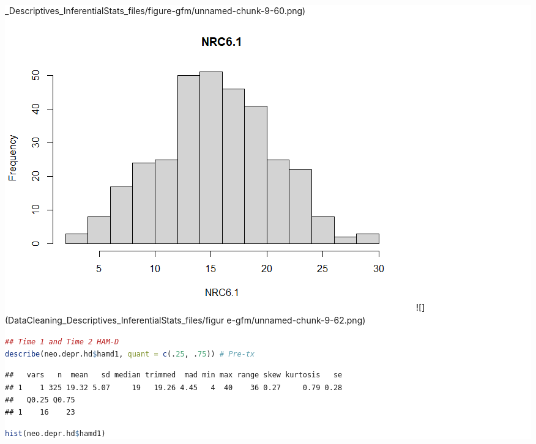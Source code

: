 _Descriptives_InferentialStats_files/figure-gfm/unnamed-chunk-9-60.png)![](DataCleaning_Descriptives_InferentialStats_files/figure-gfm/unnamed-chunk-9-61.png)![](DataCleaning_Descriptives_InferentialStats_files/figur
e-gfm/unnamed-chunk-9-62.png)

``` r
## Time 1 and Time 2 HAM-D
describe(neo.depr.hd$hamd1, quant = c(.25, .75)) # Pre-tx
```

    ##   vars   n  mean   sd median trimmed  mad min max range skew kurtosis   se
    ## 1    1 325 19.32 5.07     19   19.26 4.45   4  40    36 0.27     0.79 0.28
    ##   Q0.25 Q0.75
    ## 1    16    23

``` r
hist(neo.depr.hd$hamd1)
```

